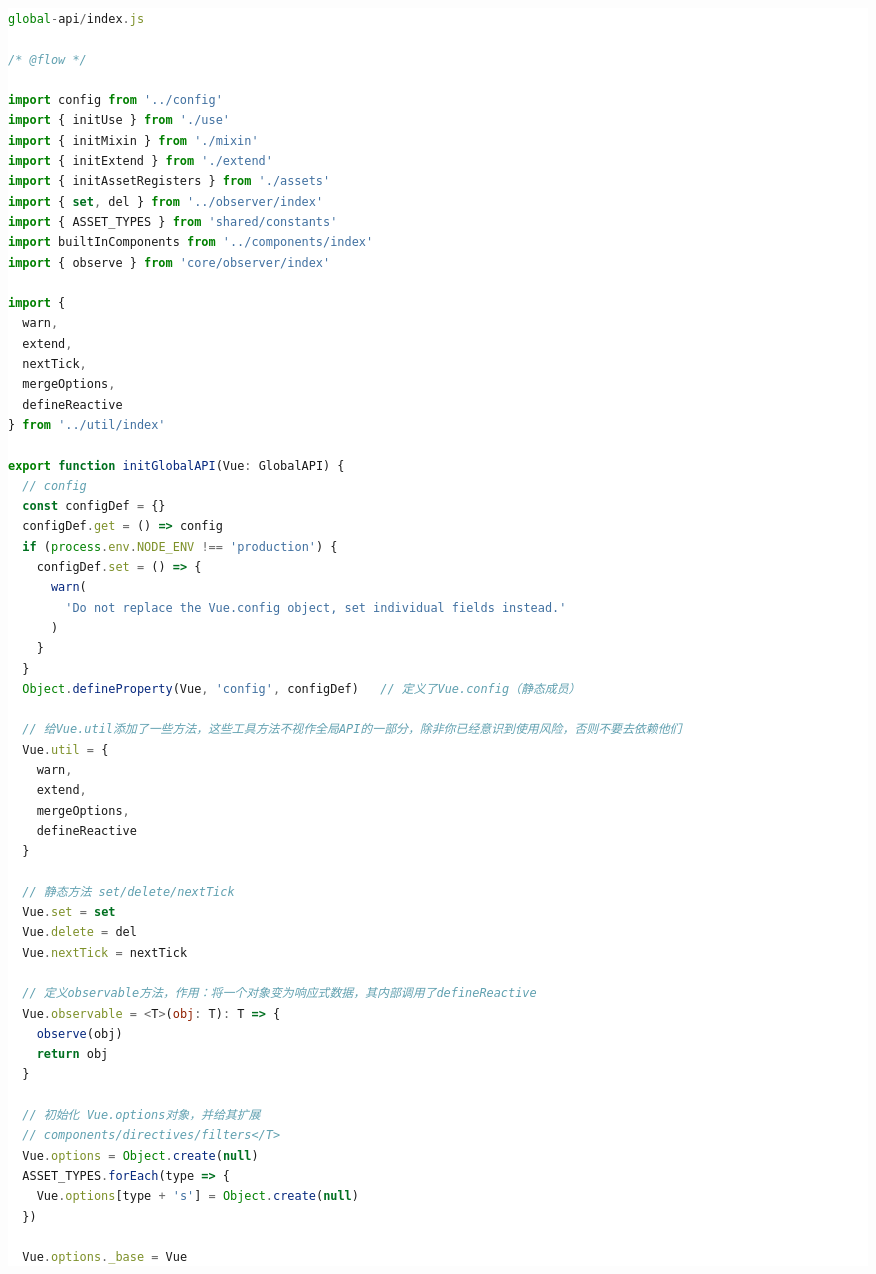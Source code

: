 ```javascript
global-api/index.js

/* @flow */

import config from '../config'
import { initUse } from './use'
import { initMixin } from './mixin'
import { initExtend } from './extend'
import { initAssetRegisters } from './assets'
import { set, del } from '../observer/index'
import { ASSET_TYPES } from 'shared/constants'
import builtInComponents from '../components/index'
import { observe } from 'core/observer/index'

import {
  warn,
  extend,
  nextTick,
  mergeOptions,
  defineReactive
} from '../util/index'

export function initGlobalAPI(Vue: GlobalAPI) {
  // config
  const configDef = {}
  configDef.get = () => config
  if (process.env.NODE_ENV !== 'production') {
    configDef.set = () => {
      warn(
        'Do not replace the Vue.config object, set individual fields instead.'
      )
    }
  }
  Object.defineProperty(Vue, 'config', configDef)   // 定义了Vue.config（静态成员）

  // 给Vue.util添加了一些方法，这些工具方法不视作全局API的一部分，除非你已经意识到使用风险，否则不要去依赖他们
  Vue.util = {
    warn,
    extend,
    mergeOptions,
    defineReactive
  }

  // 静态方法 set/delete/nextTick
  Vue.set = set
  Vue.delete = del
  Vue.nextTick = nextTick

  // 定义observable方法，作用：将一个对象变为响应式数据，其内部调用了defineReactive
  Vue.observable = <T>(obj: T): T => {
    observe(obj)
    return obj
  }

  // 初始化 Vue.options对象，并给其扩展
  // components/directives/filters</T>
  Vue.options = Object.create(null)
  ASSET_TYPES.forEach(type => {
    Vue.options[type + 's'] = Object.create(null)
  })

  Vue.options._base = Vue

```